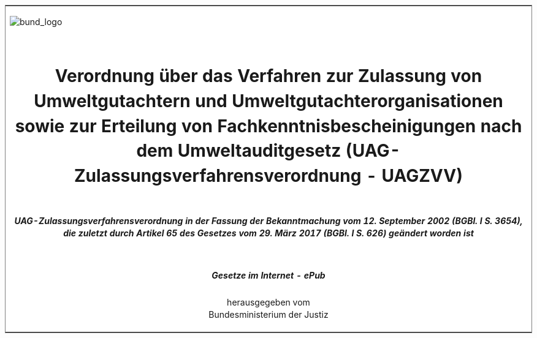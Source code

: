 <span id="DECKBLATT.html"></span>

<table border="0" frame="border" width="100%">

<tr valign="top">

<td align="left">

![bund\_logo](BfJ_2021_Web_de_de.gif)

</td>

<td align="right">

 

</td>

</tr>

<tr align="center" valign="middle">

<td colspan="2">

# Verordnung über das Verfahren zur Zulassung von Umweltgutachtern und Umweltgutachterorganisationen sowie zur Erteilung von Fachkenntnisbescheinigungen nach dem Umweltauditgesetz (UAG-Zulassungsverfahrensverordnung - UAGZVV)

</td>

</tr>

<tr align="center" valign="middle">

<td colspan="2">

##### UAG-Zulassungsverfahrensverordnung in der Fassung der Bekanntmachung vom 12. September 2002 (BGBl. I S. 3654), die zuletzt durch Artikel 65 des Gesetzes vom 29. März 2017 (BGBl. I S. 626) geändert worden ist

</td>

</tr>

<tr align="center" valign="middle">

<td colspan="2">

  
  

##### Gesetze im Internet - ePub  
  
herausgegeben vom  
Bundesministerium der Justiz

</td>

</tr>
